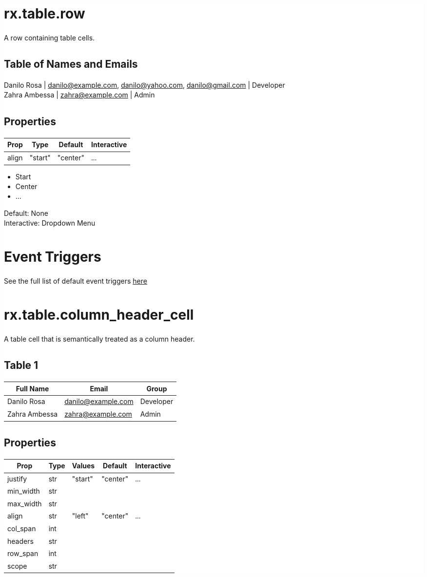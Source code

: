 # rx.table.row

A row containing table cells.

## Table of Names and Emails

Danilo Rosa | danilo@example.com, danilo@yahoo.com, danilo@gmail.com | Developer  
Zahra Ambessa | zahra@example.com | Admin

## Properties

Prop | Type | Default | Interactive  
---|---|---|---  
align | "start" | "center" | ... |  

- Start  
- Center  
- ...  

Default: None  
Interactive: Dropdown Menu

# Event Triggers

See the full list of default event triggers [here](https://reflex.dev/docs/api-reference/event-triggers/)

# rx.table.column_header_cell

A table cell that is semantically treated as a column header.

## Table 1

| Full Name | Email         | Group   |
|-----------|--------------|---------|
| Danilo Rosa | danilo@example.com | Developer |
| Zahra Ambessa | zahra@example.com | Admin     |

## Properties

| Prop               | Type | Values             | Default | Interactive |
|--------------------|------|--------------------|---------|------------|
| justify            | str  | "start" | "center" | ...       | -          |
| min_width          | str  |                    |         |            |
| max_width          | str  |                    |         |            |
| align              | str  | "left" | "center" | ...       | -          |
| col_span           | int  |                   |         |            |
| headers            | str  |                   |         |            |
| row_span           | int  |                   |         |            |
| scope              | str  |                   |         |            |
